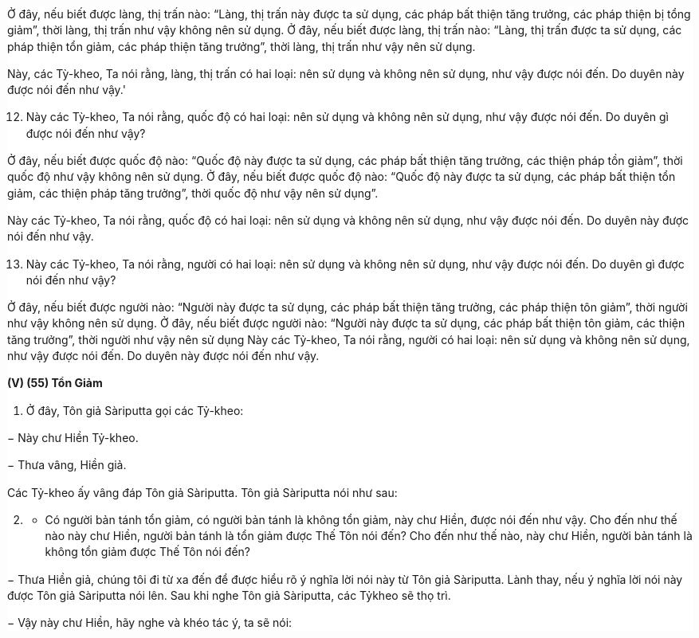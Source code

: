 Ở đây, nếu biết được làng, thị trấn nào: “Làng, thị trấn này được ta sử dụng, các pháp bất thiện tăng
trưởng, các pháp thiện bị tổng giảm”, thời làng, thị trấn như vậy không nên sử dụng. Ở đây, nếu biết
được làng, thị trấn nào: “Làng, thị trấn được ta sử dụng, các pháp thiện tổn giảm, các pháp thiện tăng
trưởng”, thời làng, thị trấn như vậy nên sử dụng.

Này, các Tỳ-kheo, Ta nói rằng, làng, thị trấn có hai loại: nên sử dụng và không nên sử dụng, như vậy
được nói đến. Do duyên này được nói đến như vậy.'


12. Này các Tỳ-kheo, Ta nói rằng, quốc độ có hai loại: nên sử dụng và không nên sử dụng, như vậy
được nói đến. Do duyên gì được nói đến như vậy?

Ở đây, nếu biết được quốc độ nào: “Quốc độ này được ta sử dụng, các pháp bất thiện tăng trưởng, các
thiện pháp tồn giảm”, thời quốc độ như vậy không nên sử dụng. Ở đây, nếu biết được quốc độ nào:
“Quốc độ này được ta sử dụng, các pháp bất thiện tổn giảm, các thiện pháp tăng trưởng”, thời quốc độ
như vậy nên sử dụng”.

Này các Tỷ-kheo, Ta nói rằng, quốc độ có hai loại: nên sử dụng và không nên sử dụng, như vậy được
nói đến. Do duyên này được nói đến như vậy.


13. Này các Tỷ-kheo, Ta nói rằng, người có hai loại: nên sử dụng và không nên sử dụng, như vậy được
nói đến. Do duyên gì được nói đến như vậy?

Ở đây, nếu biết được người nào: “Người này được ta sử dụng, các pháp bất thiện tăng trưởng, các pháp
thiện tôn giảm”, thời người như vậy không nên sử dụng. Ở đây, nếu biết được người nào: “Người này
được ta sử dụng, các pháp bất thiện tôn giảm, các thiện tăng trưởng”, thời người như vậy nên sử dụng
Này các Tỷ-kheo, Ta nói rằng, người có hai loại: nên sử dụng và không nên sử dụng, như vậy được nói
đến. Do duyên này được nói đến như vậy.

**(V) (55) Tổn Giảm**

1. Ở đây, Tôn giả Sàriputta gọi các Tỷ-kheo:

− Này chư Hiền Tỷ-kheo.

− Thưa vâng, Hiền giả.

Các Tỷ-kheo ấy vâng đáp Tôn giả Sàriputta. Tôn giả Sàriputta nói như sau:


2. - Có người bản tánh tổn giảm, có người bản tánh là không tổn giảm, này chư Hiền, được nói đến như
vậy. Cho đến như thế nào này chư Hiền, người bản tánh là tổn giảm được Thế Tôn nói đến? Cho đến
như thế nào, này chư Hiền, người bản tánh là không tổn giảm được Thế Tôn nói đến?

− Thưa Hiền giả, chúng tôi đi từ xa đến để được hiểu rõ ý nghĩa lời nói này từ Tôn giả Sàriputta. Lành
thay, nếu ý nghĩa lời nói này được Tôn giả Sàriputta nói lên. Sau khi nghe Tôn giả Sàriputta, các Tỷkheo sẽ thọ trì.

− Vậy này chư Hiền, hãy nghe và khéo tác ý, ta sẽ nói:
